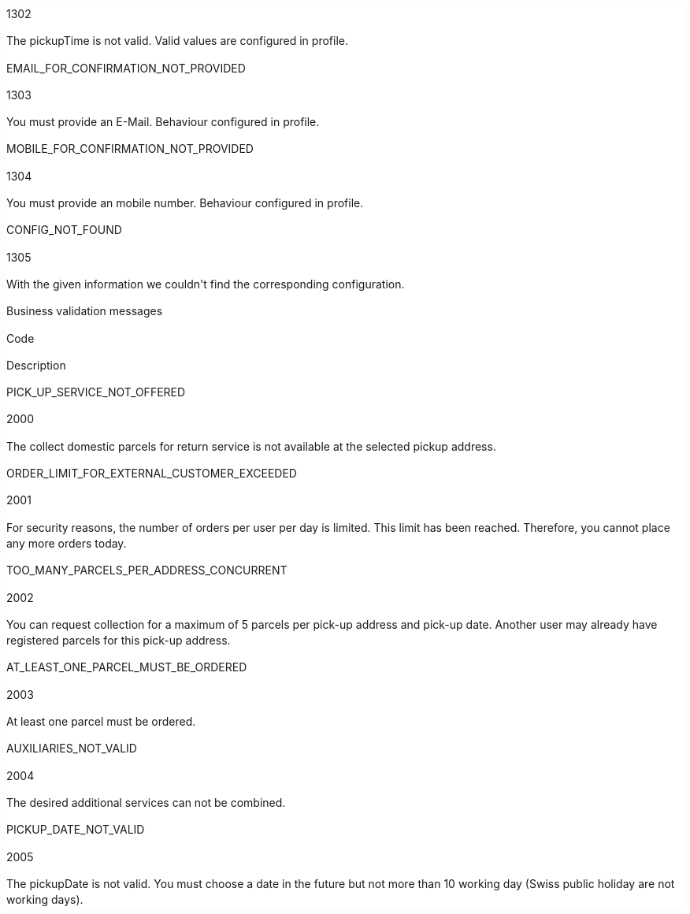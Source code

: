 1302

The pickupTime is not valid. Valid values are configured in profile.

EMAIL\_FOR\_CONFIRMATION\_NOT\_PROVIDED

1303

You must provide an E-Mail. Behaviour configured in profile.

MOBILE\_FOR\_CONFIRMATION\_NOT\_PROVIDED

1304

You must provide an mobile number. Behaviour configured in profile.

CONFIG\_NOT\_FOUND

1305

With the given information we couldn't find the corresponding configuration.

Business validation messages

Code

Description

PICK\_UP\_SERVICE\_NOT\_OFFERED

2000

The collect domestic parcels for return service is not available at the selected pickup address.

ORDER\_LIMIT\_FOR\_EXTERNAL\_CUSTOMER\_EXCEEDED

2001

For security reasons, the number of orders per user per day is limited. This limit has been reached. Therefore, you cannot place any more orders today.

TOO\_MANY\_PARCELS\_PER\_ADDRESS\_CONCURRENT

2002

You can request collection for a maximum of 5 parcels per pick-up address and pick-up date. Another user may already have registered parcels for this pick-up address.

AT\_LEAST\_ONE\_PARCEL\_MUST\_BE\_ORDERED

2003

At least one parcel must be ordered.

AUXILIARIES\_NOT\_VALID

2004

The desired additional services can not be combined.

PICKUP\_DATE\_NOT\_VALID

2005

The pickupDate is not valid. You must choose a date in the future but not more than 10 working day (Swiss public holiday are not working days).
